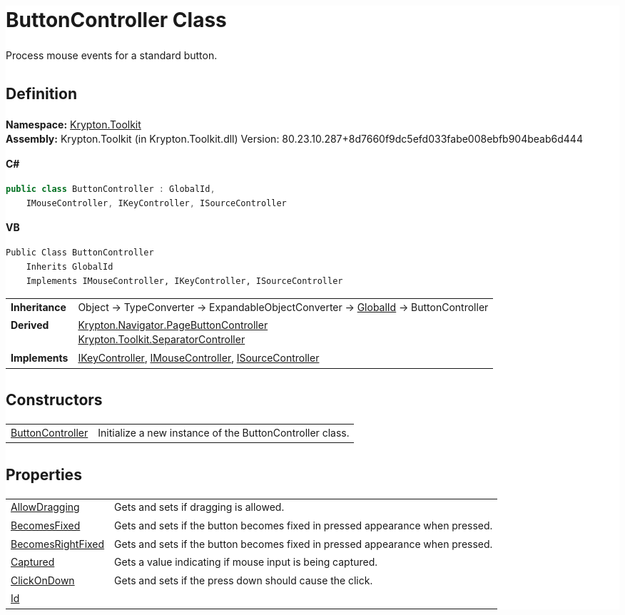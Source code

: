 # ButtonController Class


Process mouse events for a standard button.



## Definition
**Namespace:** <a href="79d2eac2-21f4-54ff-7552-b20c33c30600.md">Krypton.Toolkit</a>  
**Assembly:** Krypton.Toolkit (in Krypton.Toolkit.dll) Version: 80.23.10.287+8d7660f9dc5efd033fabe008ebfb904beab6d444

**C#**
``` C#
public class ButtonController : GlobalId, 
	IMouseController, IKeyController, ISourceController
```
**VB**
``` VB
Public Class ButtonController
	Inherits GlobalId
	Implements IMouseController, IKeyController, ISourceController
```

<table><tr><td><strong>Inheritance</strong></td><td>Object  →  TypeConverter  →  ExpandableObjectConverter  →  <a href="9ef2ca3a-e03e-8927-105a-2f9a6fbdf849.md">GlobalId</a>  →  ButtonController</td></tr>
<tr><td><strong>Derived</strong></td><td><a href="0710118b-4d98-ed7d-0075-dbc38847db81.md">Krypton.Navigator.PageButtonController</a><br /><a href="dc03d539-ef25-dbf0-7831-742483d200d7.md">Krypton.Toolkit.SeparatorController</a></td></tr>
<tr><td><strong>Implements</strong></td><td><a href="00cec5df-54d2-7835-269f-671eeca41575.md">IKeyController</a>, <a href="09cde3c5-52ea-13ad-d51d-70156012cee1.md">IMouseController</a>, <a href="4e1fc1a2-292c-ab43-8865-2e2d287bad43.md">ISourceController</a></td></tr>
</table>



## Constructors
<table>
<tr>
<td><a href="5f04c1c4-f3a2-388a-9f53-3548e279c069.md">ButtonController</a></td>
<td>Initialize a new instance of the ButtonController class.</td></tr>
</table>

## Properties
<table>
<tr>
<td><a href="d46b8d53-d689-11dd-d080-c62a9b78a339.md">AllowDragging</a></td>
<td>Gets and sets if dragging is allowed.</td></tr>
<tr>
<td><a href="2b11d169-6af2-646b-90a7-b151d0f07cbf.md">BecomesFixed</a></td>
<td>Gets and sets if the button becomes fixed in pressed appearance when pressed.</td></tr>
<tr>
<td><a href="3d9a9eb1-eb78-fcb3-eb21-41b85eab086a.md">BecomesRightFixed</a></td>
<td>Gets and sets if the button becomes fixed in pressed appearance when pressed.</td></tr>
<tr>
<td><a href="66a73650-c565-cd81-f0c1-93fb07b63787.md">Captured</a></td>
<td>Gets a value indicating if mouse input is being captured.</td></tr>
<tr>
<td><a href="b8929dae-96fc-b2a9-07c4-59621b511bdb.md">ClickOnDown</a></td>
<td>Gets and sets if the press down should cause the click.</td></tr>
<tr>
<td><a href="71a6846f-bfb6-fb58-b361-6b43ae0583a8.md">Id</a></td>